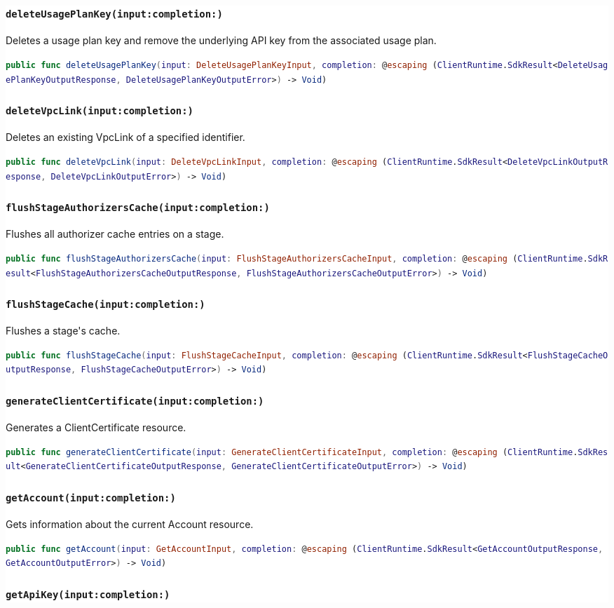 ### `deleteUsagePlanKey(input:completion:)`

Deletes a usage plan key  and remove the underlying API key from the associated usage plan.

``` swift
public func deleteUsagePlanKey(input: DeleteUsagePlanKeyInput, completion: @escaping (ClientRuntime.SdkResult<DeleteUsagePlanKeyOutputResponse, DeleteUsagePlanKeyOutputError>) -> Void)
```

### `deleteVpcLink(input:completion:)`

Deletes an existing VpcLink of a specified identifier.

``` swift
public func deleteVpcLink(input: DeleteVpcLinkInput, completion: @escaping (ClientRuntime.SdkResult<DeleteVpcLinkOutputResponse, DeleteVpcLinkOutputError>) -> Void)
```

### `flushStageAuthorizersCache(input:completion:)`

Flushes all authorizer cache entries on a stage.

``` swift
public func flushStageAuthorizersCache(input: FlushStageAuthorizersCacheInput, completion: @escaping (ClientRuntime.SdkResult<FlushStageAuthorizersCacheOutputResponse, FlushStageAuthorizersCacheOutputError>) -> Void)
```

### `flushStageCache(input:completion:)`

Flushes a stage's cache.

``` swift
public func flushStageCache(input: FlushStageCacheInput, completion: @escaping (ClientRuntime.SdkResult<FlushStageCacheOutputResponse, FlushStageCacheOutputError>) -> Void)
```

### `generateClientCertificate(input:completion:)`

Generates a ClientCertificate resource.

``` swift
public func generateClientCertificate(input: GenerateClientCertificateInput, completion: @escaping (ClientRuntime.SdkResult<GenerateClientCertificateOutputResponse, GenerateClientCertificateOutputError>) -> Void)
```

### `getAccount(input:completion:)`

Gets information about the current Account resource.

``` swift
public func getAccount(input: GetAccountInput, completion: @escaping (ClientRuntime.SdkResult<GetAccountOutputResponse, GetAccountOutputError>) -> Void)
```

### `getApiKey(input:completion:)`
